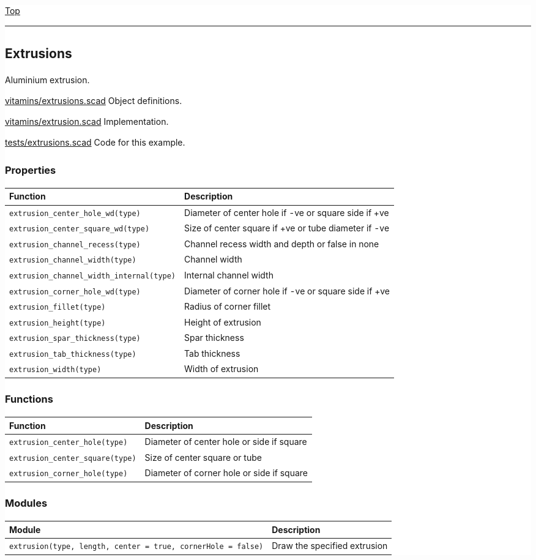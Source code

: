 
<a href="#top">Top</a>

---
<a name="Extrusions"></a>
## Extrusions
Aluminium  extrusion.

[vitamins/extrusions.scad](vitamins/extrusions.scad) Object definitions.

[vitamins/extrusion.scad](vitamins/extrusion.scad) Implementation.

[tests/extrusions.scad](tests/extrusions.scad) Code for this example.

### Properties
| Function | Description |
|:--- |:--- |
| `extrusion_center_hole_wd(type)` | Diameter of center hole if -ve or square side if +ve |
| `extrusion_center_square_wd(type)` | Size of center square if +ve or tube diameter if -ve |
| `extrusion_channel_recess(type)` | Channel recess width and depth or false in none |
| `extrusion_channel_width(type)` | Channel width |
| `extrusion_channel_width_internal(type)` | Internal channel width |
| `extrusion_corner_hole_wd(type)` | Diameter of corner hole if -ve or square side if +ve |
| `extrusion_fillet(type)` | Radius of corner fillet |
| `extrusion_height(type)` | Height of extrusion |
| `extrusion_spar_thickness(type)` | Spar thickness |
| `extrusion_tab_thickness(type)` | Tab thickness |
| `extrusion_width(type)` | Width of extrusion |

### Functions
| Function | Description |
|:--- |:--- |
| `extrusion_center_hole(type)` | Diameter of center hole or side if square |
| `extrusion_center_square(type)` | Size of center square or tube |
| `extrusion_corner_hole(type)` | Diameter of corner hole or side if square |

### Modules
| Module | Description |
|:--- |:--- |
| `extrusion(type, length, center = true, cornerHole = false)` | Draw the specified extrusion |
